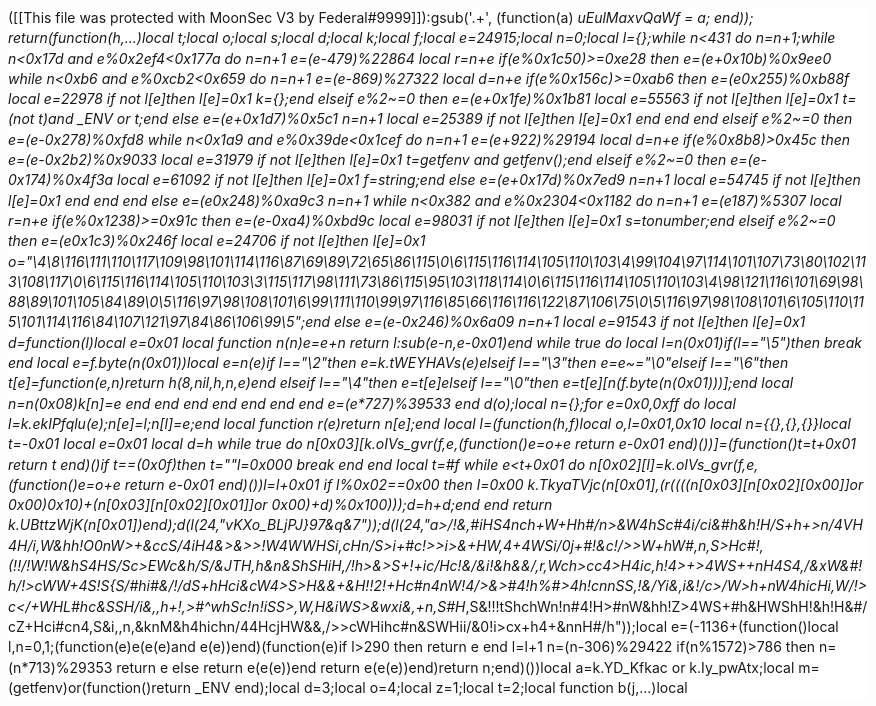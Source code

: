 ([[This file was protected with MoonSec V3 by Federal#9999]]):gsub('.+', (function(a) _uEulMaxvQaWf = a; end)); return(function(h,...)local t;local o;local s;local d;local k;local f;local e=24915;local n=0;local l={};while n<431 do n=n+1;while n<0x17d and e%0x2ef4<0x177a do n=n+1 e=(e-479)%22864 local r=n+e if(e%0x1c50)>=0xe28 then e=(e+0x10b)%0x9ee0 while n<0xb6 and e%0xcb2<0x659 do n=n+1 e=(e-869)%27322 local d=n+e if(e%0x156c)>=0xab6 then e=(e*0x255)%0xb88f local e=22978 if not l[e]then l[e]=0x1 k={};end elseif e%2~=0 then e=(e+0x1fe)%0x1b81 local e=55563 if not l[e]then l[e]=0x1 t=(not t)and _ENV or t;end else e=(e+0x1d7)%0x5c1 n=n+1 local e=25389 if not l[e]then l[e]=0x1 end end end elseif e%2~=0 then e=(e-0x278)%0xfd8 while n<0x1a9 and e%0x39de<0x1cef do n=n+1 e=(e+922)%29194 local d=n+e if(e%0x8b8)>0x45c then e=(e-0x2b2)%0x9033 local e=31979 if not l[e]then l[e]=0x1 t=getfenv and getfenv();end elseif e%2~=0 then e=(e-0x174)%0x4f3a local e=61092 if not l[e]then l[e]=0x1 f=string;end else e=(e+0x17d)%0x7ed9 n=n+1 local e=54745 if not l[e]then l[e]=0x1 end end end else e=(e*0x248)%0xa9c3 n=n+1 while n<0x382 and e%0x2304<0x1182 do n=n+1 e=(e*187)%5307 local r=n+e if(e%0x1238)>=0x91c then e=(e-0xa4)%0xbd9c local e=98031 if not l[e]then l[e]=0x1 s=tonumber;end elseif e%2~=0 then e=(e*0x1c3)%0x246f local e=24706 if not l[e]then l[e]=0x1 o="\4\8\116\111\110\117\109\98\101\114\116\87\69\89\72\65\86\115\0\6\115\116\114\105\110\103\4\99\104\97\114\101\107\73\80\102\113\108\117\0\6\115\116\114\105\110\103\3\115\117\98\111\73\86\115\95\103\118\114\0\6\115\116\114\105\110\103\4\98\121\116\101\69\98\88\89\101\105\84\89\0\5\116\97\98\108\101\6\99\111\110\99\97\116\85\66\116\116\122\87\106\75\0\5\116\97\98\108\101\6\105\110\115\101\114\116\84\107\121\97\84\86\106\99\5";end else e=(e-0x246)%0x6a09 n=n+1 local e=91543 if not l[e]then l[e]=0x1 d=function(l)local e=0x01 local function n(n)e=e+n return l:sub(e-n,e-0x01)end while true do local l=n(0x01)if(l=="\5")then break end local e=f.byte(n(0x01))local e=n(e)if l=="\2"then e=k.tWEYHAVs(e)elseif l=="\3"then e=e~="\0"elseif l=="\6"then t[e]=function(e,n)return h(8,nil,h,n,e)end elseif l=="\4"then e=t[e]elseif l=="\0"then e=t[e][n(f.byte(n(0x01)))];end local n=n(0x08)k[n]=e end end end end end end end e=(e*727)%39533 end d(o);local n={};for e=0x0,0xff do local l=k.ekIPfqlu(e);n[e]=l;n[l]=e;end local function r(e)return n[e];end local l=(function(h,f)local o,l=0x01,0x10 local n={{},{},{}}local t=-0x01 local e=0x01 local d=h while true do n[0x03][k.oIVs_gvr(f,e,(function()e=o+e return e-0x01 end)())]=(function()t=t+0x01 return t end)()if t==(0x0f)then t=""l=0x000 break end end local t=#f while e<t+0x01 do n[0x02][l]=k.oIVs_gvr(f,e,(function()e=o+e return e-0x01 end)())l=l+0x01 if l%0x02==0x00 then l=0x00 k.TkyaTVjc(n[0x01],(r((((n[0x03][n[0x02][0x00]]or 0x00)*0x10)+(n[0x03][n[0x02][0x01]]or 0x00)+d)%0x100)));d=h+d;end end return k.UBttzWjK(n[0x01])end);d(l(24,"vKXo_BLjP*J}97&q&7"));d(l(24,"a>/!&,#iHS4nch+W+Hh#/n>&W4hSc#4i/ci&#h&h!H/S+h+>n/4VH4H/i,W&hh!O0nW>+&ccS/4iH4&>&>>!W4WWHSi,cHn/S>i+#c!>>i>&+HW,4+4WSi/0j+#!&c!/>>W+hW#,n,S>Hc#!,(!!/!W!W&hS4HS/Sc>EWc&h/S/&JTH,h&n&ShSHiH,/!h>&>S+!+ic/Hc!&/&i!&h&&/,r,Wch>cc4>H4ic,h!4>+>4WS++nH4S4,/&xW&#!h/!>cWW+4S!S{S/#hi#&/!/dS+hHci&cW4>S>H&&+&H!!2!+Hc#n4nW!4/>&>#4!h%#>4h!cnnSS,!&/Yi&,i&!/c>/W>h+nW4hicHi,W/!>c</+WHL#hc&SSH/i&,,h+!,>#^whSc!n!iSS>,W,H&iWS>&wxi&,+n,S#H_,S&!!!tShchWn!n#4!H>#nW&hh!Z>4WS+#h&HWShH!&h!H&#/cZ+Hci#cn4,S&i,,n,&knM&h4hichn/44HcjHW&&,/>>cWHihc#n&SWHii/&0!i>cx+h4+&nnH#/h"));local e=(-1136+(function()local l,n=0,1;(function(e)e(e(e)and e(e))end)(function(e)if l>290 then return e end l=l+1 n=(n-306)%29422 if(n%1572)>786 then n=(n*713)%29353 return e else return e(e(e))end return e(e(e))end)return n;end)())local a=k.YD_Kfkac or k.Iy_pwAtx;local m=(getfenv)or(function()return _ENV end);local d=3;local o=4;local z=1;local t=2;local function b(j,...)local